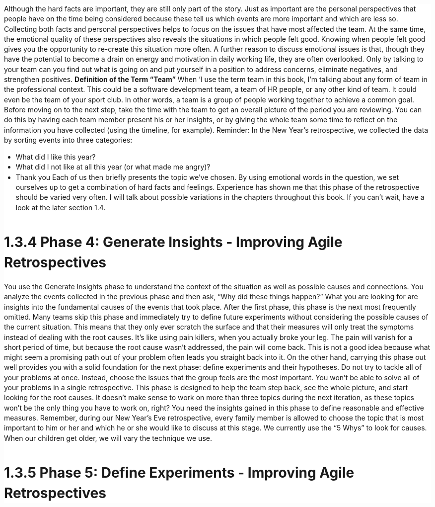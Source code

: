Although the hard facts are important, they are still only part of the story. Just as important are the personal perspectives that people have on the time being considered because these tell us which events are more important and which are less so. Collecting both facts and personal perspectives helps to focus on the issues that have most affected the team. At the same time, the emotional quality of these perspectives also reveals the situations in which people felt good. Knowing when people felt good gives you the opportunity to re-create this situation more often. A further reason to discuss emotional issues is that, though they have the potential to become a drain on energy and motivation in daily working life, they are often overlooked.
Only by talking to your team can you find out what is going on and put yourself in a position to address concerns, eliminate negatives, and strengthen positives.
**Definition of the Term “Team”**
When ’I use the term team in this book, I’m talking about any form of team in the professional context. This could be a software development team, a team of HR people, or any other kind of team. It could even be the team of
your sport club. In other words, a team is a group of people working together to achieve a common goal.
Before moving on to the next step, take the time with the team to get an overall picture of the period you are reviewing. You can do this by having each team member present his or her insights, or by giving the whole team some time to reflect on the information you have collected (using the timeline, for example).
Reminder: In the New Year’s retrospective, we collected the data by sorting events into three categories:
- What did I like this year?
- What did I not like at all this year (or what made me angry)?
- Thank you
Each of us then briefly presents the topic we’ve chosen. By using emotional words in the question, we set ourselves up to get a combination of hard facts and feelings. Experience has shown me that this phase of the retrospective should be varied very often. I will talk about possible variations in the chapters throughout this book. If you can’t wait, have a look at the later section 1.4.
# 1.3.4 Phase 4: Generate Insights - Improving Agile Retrospectives
You use the Generate Insights phase to understand the context of the situation as well as possible causes and connections. You analyze the events collected in the previous phase and then ask, “Why did these things happen?” What you are looking for are insights into the fundamental causes of the events that took place.
After the first phase, this phase is the next most frequently omitted. Many teams skip this phase and immediately try to define future experiments without considering the possible causes of the current situation. This means that they only ever scratch the surface and that their measures will only treat the symptoms instead of dealing with the root causes. It’s like using pain killers, when you actually broke your leg. The pain will vanish for a short
period of time, but because the root cause wasn’t addressed, the pain will come back. This is not a good idea because what might seem a promising path out of your problem often leads you straight back into it. On the other hand, carrying this phase out well provides you with a solid foundation for the next phase: define experiments and their hypotheses. Do not try to tackle all of your problems at once. Instead, choose the issues that the group feels are the most important. You won’t be able to solve all of your problems in a single retrospective. This phase is designed to help the team step back, see the whole picture, and start looking for the root causes. It doesn’t make sense to work on more than three topics during the next iteration, as these topics won’t be the only thing you have to work on, right? You need the insights gained in this phase to define reasonable and effective measures.
Remember, during our New Year’s Eve retrospective, every family member is allowed to choose the topic that is most important to him or her and which he or she would like to discuss at this stage. We currently use the “5 Whys” to look for causes. When our children get older, we will vary the technique we use.
# 1.3.5 Phase 5: Define Experiments - Improving Agile Retrospectives